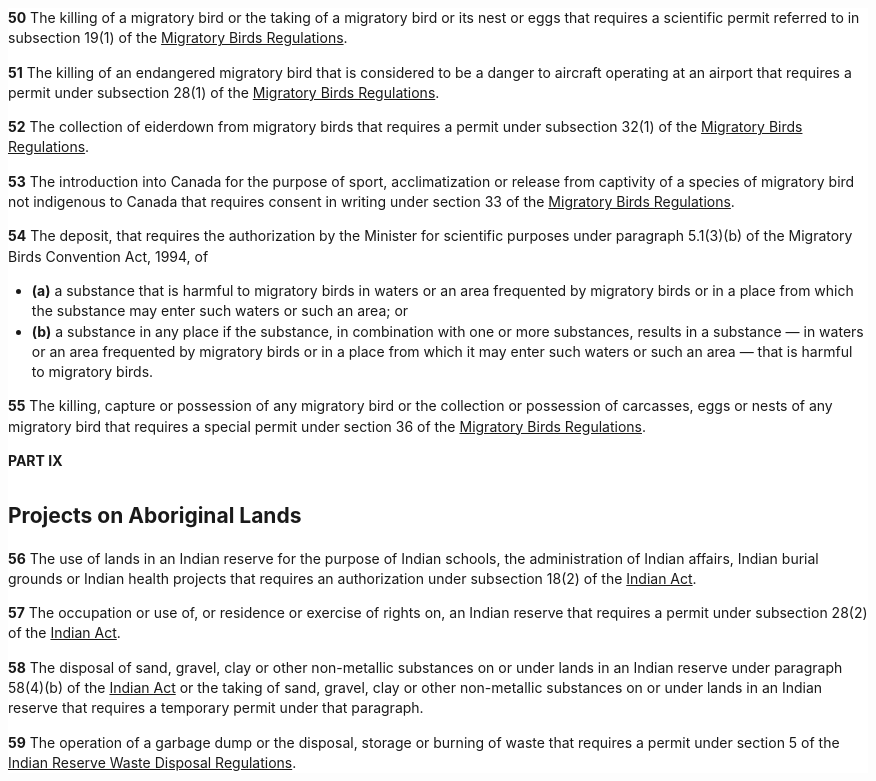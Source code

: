 **50** The killing of a migratory bird or the taking of a migratory bird or its nest or eggs that requires a scientific permit referred to in subsection 19(1) of the [Migratory Birds Regulations](/en/Regulations/Consolidated%20Regulations%20of%20Canada/1001-1100/C.R.C.,%20c.%201035.md).


**51** The killing of an endangered migratory bird that is considered to be a danger to aircraft operating at an airport that requires a permit under subsection 28(1) of the [Migratory Birds Regulations](/en/Regulations/Consolidated%20Regulations%20of%20Canada/1001-1100/C.R.C.,%20c.%201035.md).


**52** The collection of eiderdown from migratory birds that requires a permit under subsection 32(1) of the [Migratory Birds Regulations](/en/Regulations/Consolidated%20Regulations%20of%20Canada/1001-1100/C.R.C.,%20c.%201035.md).


**53** The introduction into Canada for the purpose of sport, acclimatization or release from captivity of a species of migratory bird not indigenous to Canada that requires consent in writing under section 33 of the [Migratory Birds Regulations](/en/Regulations/Consolidated%20Regulations%20of%20Canada/1001-1100/C.R.C.,%20c.%201035.md).


**54** The deposit, that requires the authorization by the Minister for scientific purposes under paragraph 5.1(3)(b) of the Migratory Birds Convention Act, 1994, of
- **(a)** a substance that is harmful to migratory birds in waters or an area frequented by migratory birds or in a place from which the substance may enter such waters or such an area; or
- **(b)** a substance in any place if the substance, in combination with one or more substances, results in a substance — in waters or an area frequented by migratory birds or in a place from which it may enter such waters or such an area — that is harmful to migratory birds.


**55** The killing, capture or possession of any migratory bird or the collection or possession of carcasses, eggs or nests of any migratory bird that requires a special permit under section 36 of the [Migratory Birds Regulations](/en/Regulations/Consolidated%20Regulations%20of%20Canada/1001-1100/C.R.C.,%20c.%201035.md).



**PART IX** 
## Projects on Aboriginal Lands

**56** The use of lands in an Indian reserve for the purpose of Indian schools, the administration of Indian affairs, Indian burial grounds or Indian health projects that requires an authorization under subsection 18(2) of the [Indian Act](/en/Acts/Revised%20Statutes%20of%20Canada/I/I-5.md).


**57** The occupation or use of, or residence or exercise of rights on, an Indian reserve that requires a permit under subsection 28(2) of the [Indian Act](/en/Acts/Revised%20Statutes%20of%20Canada/I/I-5.md).


**58** The disposal of sand, gravel, clay or other non-metallic substances on or under lands in an Indian reserve under paragraph 58(4)(b) of the [Indian Act](/en/Acts/Revised%20Statutes%20of%20Canada/I/I-5.md) or the taking of sand, gravel, clay or other non-metallic substances on or under lands in an Indian reserve that requires a temporary permit under that paragraph.


**59** The operation of a garbage dump or the disposal, storage or burning of waste that requires a permit under section 5 of the [Indian Reserve Waste Disposal Regulations](/en/Regulations/Consolidated%20Regulations%20of%20Canada/901-1000/C.R.C.,%20c.%20960.md).

